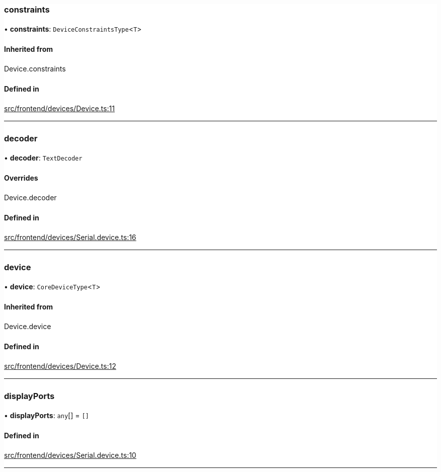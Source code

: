### constraints

• **constraints**: `DeviceConstraintsType`<`T`\>

#### Inherited from

Device.constraints

#### Defined in

[src/frontend/devices/Device.ts:11](https://github.com/brainsatplay/datastreams-api/blob/3bb0d1d/src/frontend/devices/Device.ts#L11)

___

### decoder

• **decoder**: `TextDecoder`

#### Overrides

Device.decoder

#### Defined in

[src/frontend/devices/Serial.device.ts:16](https://github.com/brainsatplay/datastreams-api/blob/3bb0d1d/src/frontend/devices/Serial.device.ts#L16)

___

### device

• **device**: `CoreDeviceType`<`T`\>

#### Inherited from

Device.device

#### Defined in

[src/frontend/devices/Device.ts:12](https://github.com/brainsatplay/datastreams-api/blob/3bb0d1d/src/frontend/devices/Device.ts#L12)

___

### displayPorts

• **displayPorts**: `any`[] = `[]`

#### Defined in

[src/frontend/devices/Serial.device.ts:10](https://github.com/brainsatplay/datastreams-api/blob/3bb0d1d/src/frontend/devices/Serial.device.ts#L10)

___
